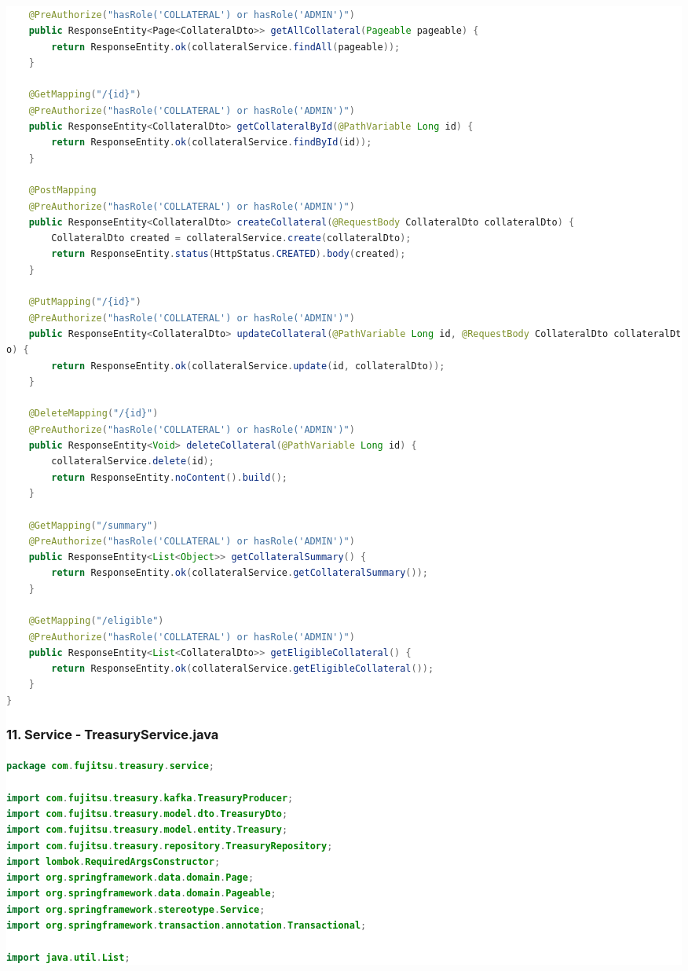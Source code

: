 ```java
    @PreAuthorize("hasRole('COLLATERAL') or hasRole('ADMIN')")
    public ResponseEntity<Page<CollateralDto>> getAllCollateral(Pageable pageable) {
        return ResponseEntity.ok(collateralService.findAll(pageable));
    }
    
    @GetMapping("/{id}")
    @PreAuthorize("hasRole('COLLATERAL') or hasRole('ADMIN')")
    public ResponseEntity<CollateralDto> getCollateralById(@PathVariable Long id) {
        return ResponseEntity.ok(collateralService.findById(id));
    }
    
    @PostMapping
    @PreAuthorize("hasRole('COLLATERAL') or hasRole('ADMIN')")
    public ResponseEntity<CollateralDto> createCollateral(@RequestBody CollateralDto collateralDto) {
        CollateralDto created = collateralService.create(collateralDto);
        return ResponseEntity.status(HttpStatus.CREATED).body(created);
    }
    
    @PutMapping("/{id}")
    @PreAuthorize("hasRole('COLLATERAL') or hasRole('ADMIN')")
    public ResponseEntity<CollateralDto> updateCollateral(@PathVariable Long id, @RequestBody CollateralDto collateralDto) {
        return ResponseEntity.ok(collateralService.update(id, collateralDto));
    }
    
    @DeleteMapping("/{id}")
    @PreAuthorize("hasRole('COLLATERAL') or hasRole('ADMIN')")
    public ResponseEntity<Void> deleteCollateral(@PathVariable Long id) {
        collateralService.delete(id);
        return ResponseEntity.noContent().build();
    }
    
    @GetMapping("/summary")
    @PreAuthorize("hasRole('COLLATERAL') or hasRole('ADMIN')")
    public ResponseEntity<List<Object>> getCollateralSummary() {
        return ResponseEntity.ok(collateralService.getCollateralSummary());
    }
    
    @GetMapping("/eligible")
    @PreAuthorize("hasRole('COLLATERAL') or hasRole('ADMIN')")
    public ResponseEntity<List<CollateralDto>> getEligibleCollateral() {
        return ResponseEntity.ok(collateralService.getEligibleCollateral());
    }
}
```


### 11. Service - TreasuryService.java

```java
package com.fujitsu.treasury.service;

import com.fujitsu.treasury.kafka.TreasuryProducer;
import com.fujitsu.treasury.model.dto.TreasuryDto;
import com.fujitsu.treasury.model.entity.Treasury;
import com.fujitsu.treasury.repository.TreasuryRepository;
import lombok.RequiredArgsConstructor;
import org.springframework.data.domain.Page;
import org.springframework.data.domain.Pageable;
import org.springframework.stereotype.Service;
import org.springframework.transaction.annotation.Transactional;

import java.util.List;
```